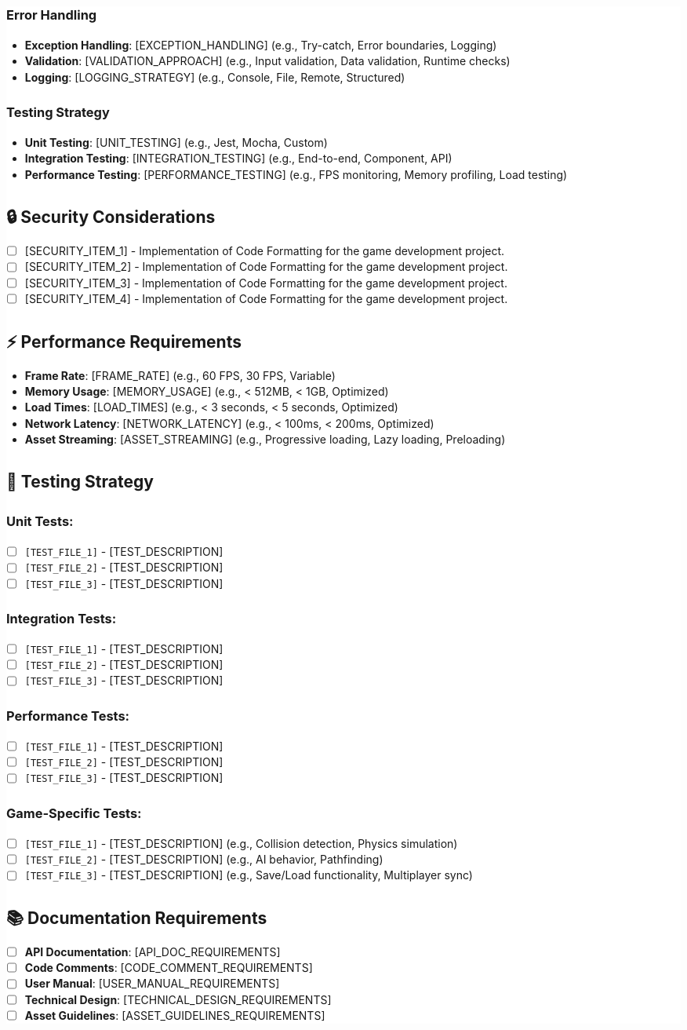 ### Error Handling
- **Exception Handling**: [EXCEPTION_HANDLING] (e.g., Try-catch, Error boundaries, Logging)
- **Validation**: [VALIDATION_APPROACH] (e.g., Input validation, Data validation, Runtime checks)
- **Logging**: [LOGGING_STRATEGY] (e.g., Console, File, Remote, Structured)

### Testing Strategy
- **Unit Testing**: [UNIT_TESTING] (e.g., Jest, Mocha, Custom)
- **Integration Testing**: [INTEGRATION_TESTING] (e.g., End-to-end, Component, API)
- **Performance Testing**: [PERFORMANCE_TESTING] (e.g., FPS monitoring, Memory profiling, Load testing)

## 🔒 Security Considerations
- [ ] [SECURITY_ITEM_1] - Implementation of Code Formatting for the game development project.
- [ ] [SECURITY_ITEM_2] - Implementation of Code Formatting for the game development project.
- [ ] [SECURITY_ITEM_3] - Implementation of Code Formatting for the game development project.
- [ ] [SECURITY_ITEM_4] - Implementation of Code Formatting for the game development project.

## ⚡ Performance Requirements
- **Frame Rate**: [FRAME_RATE] (e.g., 60 FPS, 30 FPS, Variable)
- **Memory Usage**: [MEMORY_USAGE] (e.g., < 512MB, < 1GB, Optimized)
- **Load Times**: [LOAD_TIMES] (e.g., < 3 seconds, < 5 seconds, Optimized)
- **Network Latency**: [NETWORK_LATENCY] (e.g., < 100ms, < 200ms, Optimized)
- **Asset Streaming**: [ASSET_STREAMING] (e.g., Progressive loading, Lazy loading, Preloading)

## 🎯 Testing Strategy

### Unit Tests:
- [ ] `[TEST_FILE_1]` - [TEST_DESCRIPTION]
- [ ] `[TEST_FILE_2]` - [TEST_DESCRIPTION]
- [ ] `[TEST_FILE_3]` - [TEST_DESCRIPTION]

### Integration Tests:
- [ ] `[TEST_FILE_1]` - [TEST_DESCRIPTION]
- [ ] `[TEST_FILE_2]` - [TEST_DESCRIPTION]
- [ ] `[TEST_FILE_3]` - [TEST_DESCRIPTION]

### Performance Tests:
- [ ] `[TEST_FILE_1]` - [TEST_DESCRIPTION]
- [ ] `[TEST_FILE_2]` - [TEST_DESCRIPTION]
- [ ] `[TEST_FILE_3]` - [TEST_DESCRIPTION]

### Game-Specific Tests:
- [ ] `[TEST_FILE_1]` - [TEST_DESCRIPTION] (e.g., Collision detection, Physics simulation)
- [ ] `[TEST_FILE_2]` - [TEST_DESCRIPTION] (e.g., AI behavior, Pathfinding)
- [ ] `[TEST_FILE_3]` - [TEST_DESCRIPTION] (e.g., Save/Load functionality, Multiplayer sync)

## 📚 Documentation Requirements
- [ ] **API Documentation**: [API_DOC_REQUIREMENTS]
- [ ] **Code Comments**: [CODE_COMMENT_REQUIREMENTS]
- [ ] **User Manual**: [USER_MANUAL_REQUIREMENTS]
- [ ] **Technical Design**: [TECHNICAL_DESIGN_REQUIREMENTS]
- [ ] **Asset Guidelines**: [ASSET_GUIDELINES_REQUIREMENTS]
